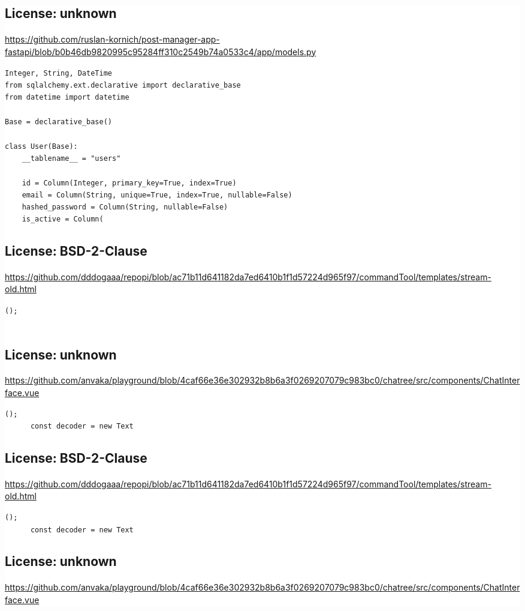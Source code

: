 
## License: unknown
https://github.com/ruslan-kornich/post-manager-app-fastapi/blob/b0b46db9820995c95284ff310c2549b74a0533c4/app/models.py

```
Integer, String, DateTime
from sqlalchemy.ext.declarative import declarative_base
from datetime import datetime

Base = declarative_base()

class User(Base):
    __tablename__ = "users"
    
    id = Column(Integer, primary_key=True, index=True)
    email = Column(String, unique=True, index=True, nullable=False)
    hashed_password = Column(String, nullable=False)
    is_active = Column(
```


## License: BSD-2-Clause
https://github.com/dddogaaa/repopi/blob/ac71b11d641182da7ed6410b1f1d57224d965f97/commandTool/templates/stream-old.html

```
();
      
```


## License: unknown
https://github.com/anvaka/playground/blob/4caf66e36e302932b8b6a3f0269207079c983bc0/chatree/src/components/ChatInterface.vue

```
();
      const decoder = new Text
```


## License: BSD-2-Clause
https://github.com/dddogaaa/repopi/blob/ac71b11d641182da7ed6410b1f1d57224d965f97/commandTool/templates/stream-old.html

```
();
      const decoder = new Text
```


## License: unknown
https://github.com/anvaka/playground/blob/4caf66e36e302932b8b6a3f0269207079c983bc0/chatree/src/components/ChatInterface.vue

